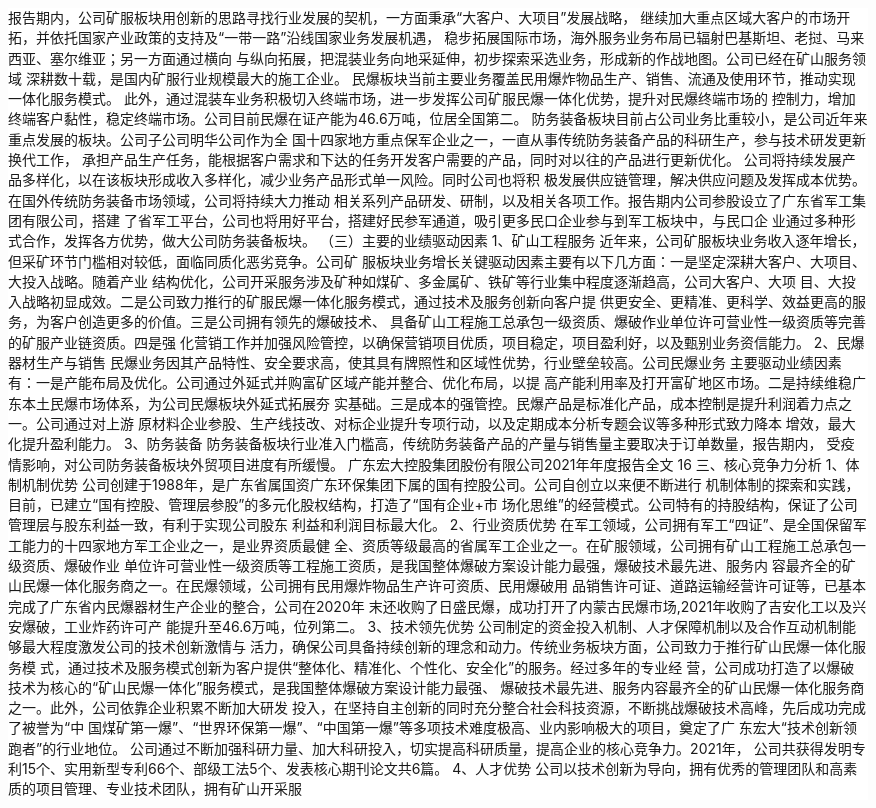 报告期内，公司矿服板块用创新的思路寻找行业发展的契机，一方面秉承“大客户、大项目”发展战略，
继续加大重点区域大客户的市场开拓，并依托国家产业政策的支持及“一带一路”沿线国家业务发展机遇，
稳步拓展国际市场，海外服务业务布局已辐射巴基斯坦、老挝、马来西亚、塞尔维亚；另一方面通过横向
与纵向拓展，把混装业务向地采延伸，初步探索采选业务，形成新的作战地图。公司已经在矿山服务领域
深耕数十载，是国内矿服行业规模最大的施工企业。
民爆板块当前主要业务覆盖民用爆炸物品生产、销售、流通及使用环节，推动实现一体化服务模式。
此外，通过混装车业务积极切入终端市场，进一步发挥公司矿服民爆一体化优势，提升对民爆终端市场的
控制力，增加终端客户黏性，稳定终端市场。公司目前民爆在证产能为46.6万吨，位居全国第二。
防务装备板块目前占公司业务比重较小，是公司近年来重点发展的板块。公司子公司明华公司作为全
国十四家地方重点保军企业之一，一直从事传统防务装备产品的科研生产，参与技术研发更新换代工作，
承担产品生产任务，能根据客户需求和下达的任务开发客户需要的产品，同时对以往的产品进行更新优化。
公司将持续发展产品多样化，以在该板块形成收入多样化，减少业务产品形式单一风险。同时公司也将积
极发展供应链管理，解决供应问题及发挥成本优势。在国外传统防务装备市场领域，公司将持续大力推动
相关系列产品研发、研制，以及相关各项工作。报告期内公司参股设立了广东省军工集团有限公司，搭建
了省军工平台，公司也将用好平台，搭建好民参军通道，吸引更多民口企业参与到军工板块中，与民口企
业通过多种形式合作，发挥各方优势，做大公司防务装备板块。
（三）主要的业绩驱动因素
1、矿山工程服务
近年来，公司矿服板块业务收入逐年增长，但采矿环节门槛相对较低，面临同质化恶劣竞争。公司矿
服板块业务增长关键驱动因素主要有以下几方面：一是坚定深耕大客户、大项目、大投入战略。随着产业
结构优化，公司开采服务涉及矿种如煤矿、多金属矿、铁矿等行业集中程度逐渐趋高，公司大客户、大项
目、大投入战略初显成效。二是公司致力推行的矿服民爆一体化服务模式，通过技术及服务创新向客户提
供更安全、更精准、更科学、效益更高的服务，为客户创造更多的价值。三是公司拥有领先的爆破技术、
具备矿山工程施工总承包一级资质、爆破作业单位许可营业性一级资质等完善的矿服产业链资质。四是强
化营销工作并加强风险管控，以确保营销项目优质，项目稳定，项目盈利好，以及甄别业务资信能力。
2、民爆器材生产与销售
民爆业务因其产品特性、安全要求高，使其具有牌照性和区域性优势，行业壁垒较高。公司民爆业务
主要驱动业绩因素有：一是产能布局及优化。公司通过外延式并购富矿区域产能并整合、优化布局，以提
高产能利用率及打开富矿地区市场。二是持续维稳广东本土民爆市场体系，为公司民爆板块外延式拓展夯
实基础。三是成本的强管控。民爆产品是标准化产品，成本控制是提升利润着力点之一。公司通过对上游
原材料企业参股、生产线技改、对标企业提升专项行动，以及定期成本分析专题会议等多种形式致力降本
增效，最大化提升盈利能力。
3、防务装备
防务装备板块行业准入门槛高，传统防务装备产品的产量与销售量主要取决于订单数量，报告期内，
受疫情影响，对公司防务装备板块外贸项目进度有所缓慢。
广东宏大控股集团股份有限公司2021年年度报告全文
16
三、核心竞争力分析
1、体制机制优势
公司创建于1988年，是广东省属国资广东环保集团下属的国有控股公司。公司自创立以来便不断进行
机制体制的探索和实践，目前，已建立“国有控股、管理层参股”的多元化股权结构，打造了“国有企业+市
场化思维”的经营模式。公司特有的持股结构，保证了公司管理层与股东利益一致，有利于实现公司股东
利益和利润目标最大化。
2、行业资质优势
在军工领域，公司拥有军工“四证”、是全国保留军工能力的十四家地方军工企业之一，是业界资质最健
全、资质等级最高的省属军工企业之一。在矿服领域，公司拥有矿山工程施工总承包一级资质、爆破作业
单位许可营业性一级资质等工程施工资质，是我国整体爆破方案设计能力最强，爆破技术最先进、服务内
容最齐全的矿山民爆一体化服务商之一。在民爆领域，公司拥有民用爆炸物品生产许可资质、民用爆破用
品销售许可证、道路运输经营许可证等，已基本完成了广东省内民爆器材生产企业的整合，公司在2020年
末还收购了日盛民爆，成功打开了内蒙古民爆市场,2021年收购了吉安化工以及兴安爆破，工业炸药许可产
能提升至46.6万吨，位列第二。
3、技术领先优势
公司制定的资金投入机制、人才保障机制以及合作互动机制能够最大程度激发公司的技术创新激情与
活力，确保公司具备持续创新的理念和动力。传统业务板块方面，公司致力于推行矿山民爆一体化服务模
式，通过技术及服务模式创新为客户提供“整体化、精准化、个性化、安全化”的服务。经过多年的专业经
营，公司成功打造了以爆破技术为核心的“矿山民爆一体化”服务模式，是我国整体爆破方案设计能力最强、
爆破技术最先进、服务内容最齐全的矿山民爆一体化服务商之一。此外，公司依靠企业积累不断加大研发
投入，在坚持自主创新的同时充分整合社会科技资源，不断挑战爆破技术高峰，先后成功完成了被誉为“中
国煤矿第一爆”、“世界环保第一爆”、“中国第一爆”等多项技术难度极高、业内影响极大的项目，奠定了广
东宏大“技术创新领跑者”的行业地位。
公司通过不断加强科研力量、加大科研投入，切实提高科研质量，提高企业的核心竞争力。2021年，
公司共获得发明专利15个、实用新型专利66个、部级工法5个、发表核心期刊论文共6篇。
4、人才优势
公司以技术创新为导向，拥有优秀的管理团队和高素质的项目管理、专业技术团队，拥有矿山开采服
